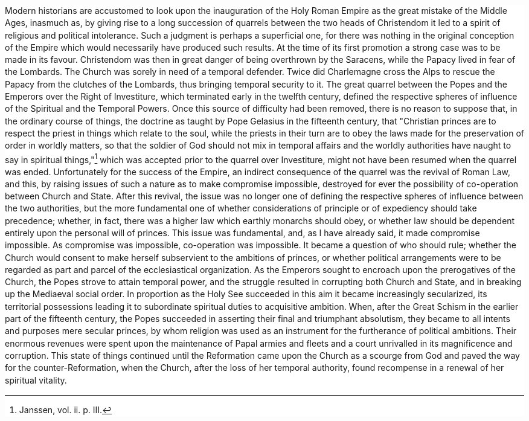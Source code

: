 Modern historians are accustomed to look upon the inauguration of the Holy Roman Empire as the great mistake of the Middle Ages, inasmuch as, by giving rise to a long succession of quarrels between the two heads of Christendom it led to a spirit of religious and political intolerance. Such a judgment is perhaps a superficial one, for there was nothing in the original conception of the Empire which would necessarily have produced such results. At the time of its first promotion a strong case was to be made in its favour. Christendom was then in great danger of being overthrown by the Saracens, while the Papacy lived in fear of the Lombards. The Church was sorely in need of a temporal defender. Twice did Charlemagne cross the Alps to rescue the Papacy from the clutches of the Lombards, thus bringing temporal security to it. The great quarrel between the Popes and the Emperors over the Right of Investiture, which terminated early in the twelfth century, defined the respective spheres of influence of the Spiritual and the Temporal Powers. Once this source of difficulty had been removed, there is no reason to suppose that, in the ordinary course of things, the doctrine as taught by Pope Gelasius in the fifteenth century, that "Christian princes are to respect the priest in things which relate to the soul, while the priests in their turn are to obey the laws made for the preservation of order in worldly matters, so that the soldier of God should not mix in temporal affairs and the worldly authorities have naught to say in spiritual things,"[^10] which was accepted prior to the quarrel over Investiture, might not have been resumed when the quarrel was ended. Unfortunately for the success of the Empire, an indirect consequence of the quarrel was the revival of Roman Law, and this, by raising issues of such a nature as to make compromise impossible, destroyed for ever the possibility of co-operation between Church and State. After this revival, the issue was no longer one of defining the respective spheres of influence between the two authorities, but the more fundamental one of whether considerations of principle or of expediency should take precedence; whether, in fact, there was a higher law which earthly monarchs should obey, or whether law should be dependent entirely upon the personal will of princes. This issue was fundamental, and, as I have already said, it made compromise impossible. As compromise was impossible, co-operation was impossible. It became a question of who should rule; whether the Church would consent to make herself subservient to the ambitions of princes, or whether political arrangements were to be regarded as part and parcel of the ecclesiastical organization. As the Emperors sought to encroach upon the prerogatives of the Church, the Popes strove to attain temporal power, and the struggle resulted in corrupting both Church and State, and in breaking up the Mediaeval social order. In proportion as the Holy See succeeded in this aim it became increasingly secularized, its territorial possessions leading it to subordinate spiritual duties to acquisitive ambition. When, after the Great Schism in the earlier part of the fifteenth century, the Popes succeeded in asserting their final and triumphant absolutism, they became to all intents and purposes mere secular princes, by whom religion was used as an instrument for the furtherance of political ambitions. Their enormous revenues were spent upon the maintenance of Papal armies and fleets and a court unrivalled in its magnificence and corruption. This state of things continued until the Reformation came upon the Church as a scourge from God and paved the way for the counter-Reformation, when the Church, after the loss of her temporal authority, found recompense in a renewal of her spiritual vitality.

[^10]: Janssen, vol. ii. p. III.


[^1]: *History of the German People at the Close of the Middle Ages*, by Johannes Janssen, vol. ii. p. 94.
[^2]: *New Things and Old in St. Thomas Aquinas*, edited by H. C. O'Neill, pp. 222-3.
[^3]: Ibid., pp. 226.
[^4]: Ibid., pp. 227.
[^5]: Janssen, vol. ii. pp. 131-2.
[^6]: *Political Theories of the Middle Ages*, by Dr. Otto Gierke, p. 35.
[^7]: Ibid., p. 143.
[^8]: *New Things and Old in St. Thomas Aquinas*, pp. 227-8.
[^9]: At the beginning the object of the Empire could have had nothing to do with the suppression of heresy, for though a popular movement against heresy existed at an earlier date, it was not until the latter half of the twelfth century that its suppression was countenanced by the Church.